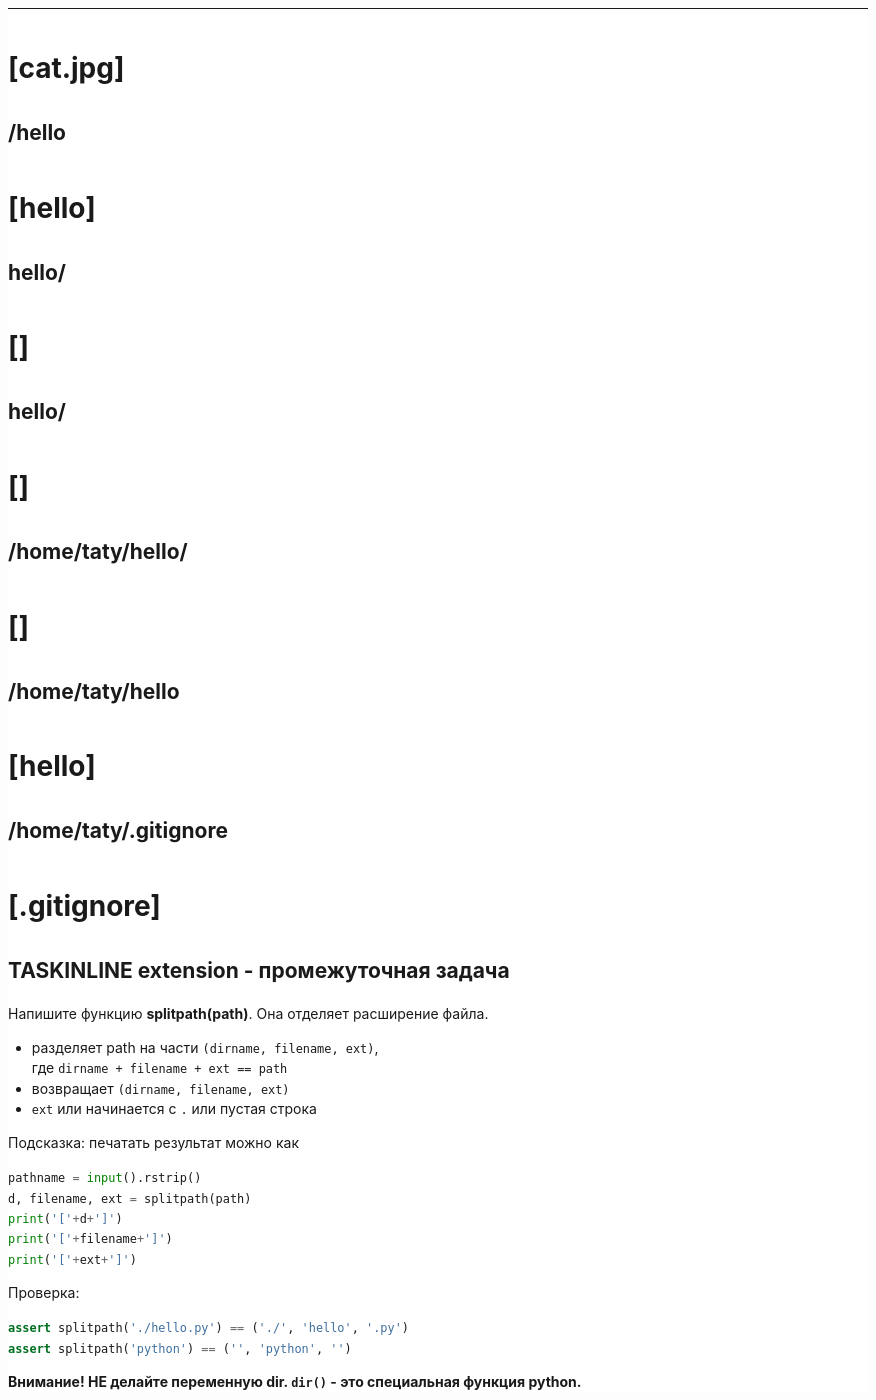 ----
[cat.jpg]
====
/hello
----
[hello]
====
hello/
----
[]
====
hello/
----
[]
====
/home/taty/hello/
----
[]
====
/home/taty/hello
----
[hello]
====
/home/taty/.gitignore
----
[.gitignore]
====

## TASKINLINE extension - промежуточная задача

Напишите функцию **splitpath(path)**. Она отделяет расширение файла.

* разделяет path на части `(dirname, filename, ext)`, <br/> где `dirname + filename + ext == path`
* возвращает `(dirname, filename, ext)`
* `ext` или начинается с `.` или пустая строка

Подсказка: печатать результат можно как
```python
pathname = input().rstrip()
d, filename, ext = splitpath(path)
print('['+d+']')
print('['+filename+']')
print('['+ext+']')
```
Проверка:
```python
assert splitpath('./hello.py') == ('./', 'hello', '.py')
assert splitpath('python') == ('', 'python', '')
```

**Внимание! НЕ делайте переменную dir. `dir()` - это специальная функция python.**
